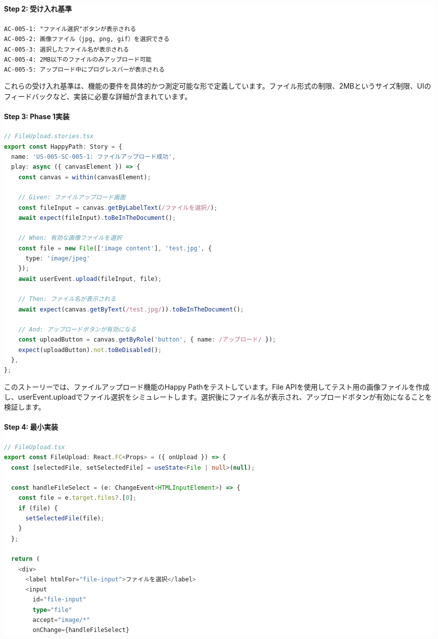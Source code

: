 #### Step 2: 受け入れ基準

```
AC-005-1: "ファイル選択"ボタンが表示される
AC-005-2: 画像ファイル（jpg, png, gif）を選択できる  
AC-005-3: 選択したファイル名が表示される
AC-005-4: 2MB以下のファイルのみアップロード可能
AC-005-5: アップロード中にプログレスバーが表示される
```

これらの受け入れ基準は、機能の要件を具体的かつ測定可能な形で定義しています。ファイル形式の制限、2MBというサイズ制限、UIのフィードバックなど、実装に必要な詳細が含まれています。

#### Step 3: Phase 1実装

```typescript
// FileUpload.stories.tsx
export const HappyPath: Story = {
  name: 'US-005-SC-005-1: ファイルアップロード成功',
  play: async ({ canvasElement }) => {
    const canvas = within(canvasElement);
    
    // Given: ファイルアップロード画面
    const fileInput = canvas.getByLabelText(/ファイルを選択/);
    await expect(fileInput).toBeInTheDocument();
    
    // When: 有効な画像ファイルを選択
    const file = new File(['image content'], 'test.jpg', { 
      type: 'image/jpeg' 
    });
    await userEvent.upload(fileInput, file);
    
    // Then: ファイル名が表示される
    await expect(canvas.getByText(/test.jpg/)).toBeInTheDocument();
    
    // And: アップロードボタンが有効になる
    const uploadButton = canvas.getByRole('button', { name: /アップロード/ });
    expect(uploadButton).not.toBeDisabled();
  },
};
```

このストーリーでは、ファイルアップロード機能のHappy Pathをテストしています。File APIを使用してテスト用の画像ファイルを作成し、userEvent.uploadでファイル選択をシミュレートします。選択後にファイル名が表示され、アップロードボタンが有効になることを検証します。

#### Step 4: 最小実装

```typescript
// FileUpload.tsx
export const FileUpload: React.FC<Props> = ({ onUpload }) => {
  const [selectedFile, setSelectedFile] = useState<File | null>(null);

  const handleFileSelect = (e: ChangeEvent<HTMLInputElement>) => {
    const file = e.target.files?.[0];
    if (file) {
      setSelectedFile(file);
    }
  };

  return (
    <div>
      <label htmlFor="file-input">ファイルを選択</label>
      <input
        id="file-input"
        type="file"
        accept="image/*"
        onChange={handleFileSelect}
```